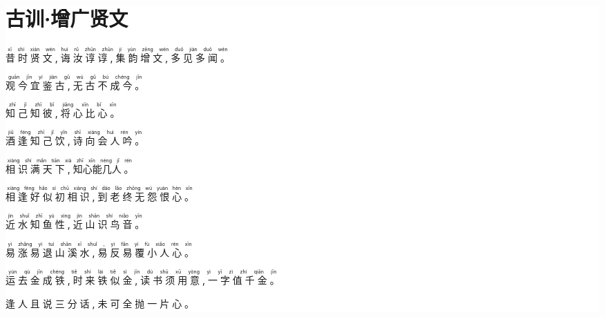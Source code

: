 # 古训·增广贤文

<p>
 <ruby>
 昔 时 贤 文 , 诲 汝 谆 谆 , 集 韵 增 文 , 多 见 多 闻 。
 <rp>(</rp><rt>xī shí xián wén huì rǔ zhūn zhūn jí yùn zēng wén duō jiàn duō wén</rt><rp>)</rp>
 </ruby>
</p>
<p>
 <ruby>
 观 今 宜 鉴 古 , 无 古 不 成 今 。
 <rp>(</rp><rt> guān jīn yí jiàn gǔ wú gǔ bú chéng jīn</rt><rp>)</rp>
 </ruby>
</p>
<p>
 <ruby>
 知 己 知 彼 , 将 心 比 心 。
 <rp>(</rp><rt> zhī  jǐ  zhī  bǐ jiāng  xīn  bǐ  xīn</rt><rp>)</rp>
 </ruby>
</p>
<p>
 <ruby>
 酒 逢 知 己 饮 , 诗 向 会 人 吟 。
 <rp>(</rp><rt> jiǔ  féng  zhī  jǐ  yǐn shī  xiàng  huì  rén  yín</rt><rp>)</rp>
 </ruby>
</p>
<p>
 <ruby>
 相 识 满 天 下 , 知心能几人 。
 <rp>(</rp><rt> xiàng  shí  mǎn  tiān  xià zhī xīn néng jǐ rén</rt><rp>)</rp>
 </ruby>
</p>
<p>
 <ruby>
 相 逢 好 似 初 相 识 , 到 老 终 无 怨 恨 心 。
 <rp>(</rp><rt> xiàng  féng  hǎo  sì  chū  xiàng  shí   dào  lǎo  zhōng  wú  yuàn  hèn  xīn</rt><rp>)</rp>
 </ruby>
</p>
<p>
 <ruby>
 近 水 知 鱼 性 , 近 山 识 鸟 音 。
 <rp>(</rp><rt>  jìn  shuǐ  zhī  yú  xìng   jìn  shān  shí  niǎo  yīn</rt><rp>)</rp>
 </ruby>
</p>
<p>
 <ruby>
 易 涨 易 退 山 溪 水 , 易 反 易 覆 小 人 心 。
 <rp>(</rp><rt>  yì  zhǎng  yì  tuì  shān  xī  shuǐ  , yì  fǎn  yì  fù  xiǎo  rén  xīn</rt><rp>)</rp>
 </ruby>
</p>
<p>
 <ruby>
 运 去 金 成 铁 , 时 来 铁 似 金 , 读 书 须 用 意 , 一 字 值 千 金 。
 <rp>(</rp><rt> yùn  qù  jīn  chéng  tiě   shí  lái  tiě  sì  jīn   dú  shū  xū  yòng  yì   yī  zì  zhí  qiān  jīn</rt><rp>)</rp>
 </ruby>
</p>
<p>
 <ruby>
 逢 人 且 说 三 分 话 , 未 可 全 抛 一 片 心 。